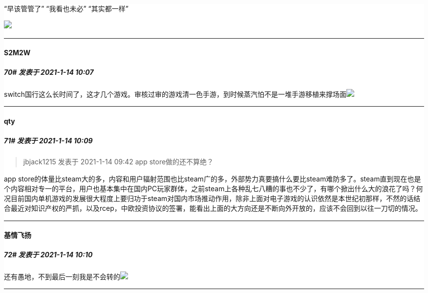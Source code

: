 


“早该管管了”
“我看也未必”
“其实都一样”

<img src="https://static.saraba1st.com/image/smiley/face2017/049.png" referrerpolicy="no-referrer">







*****

####  S2M2W  
##### 70#       发表于 2021-1-14 10:07




switch国行这么长时间了，这才几个游戏。审核过审的游戏清一色手游，到时候蒸汽怕不是一堆手游移植来撑场面<img src="https://static.saraba1st.com/image/smiley/face2017/009.gif" referrerpolicy="no-referrer">







*****

####  qty  
##### 71#       发表于 2021-1-14 10:09



<blockquote>jbjack1215 发表于 2021-1-14 09:42
app store做的还不算绝？</blockquote>
app store的体量比steam大的多，内容和用户辐射范围也比steam广的多，外部势力真要搞什么要比steam难防多了。steam直到现在也是个内容相对专一的平台，用户也基本集中在国内PC玩家群体，之前steam上各种乱七八糟的事也不少了，有哪个掀出什么大的浪花了吗？何况目前国内单机游戏的发展很大程度上要归功于steam对国内市场推动作用，除非上面对电子游戏的认识依然是本世纪初那样，不然的话结合最近对知识产权的严抓，以及rcep，中欧投资协议的签署，能看出上面的大方向还是不断向外开放的，应该不会回到以往一刀切的情况。







*****

####  基情飞扬  
##### 72#       发表于 2021-1-14 10:10




还有愚地，不到最后一刻我是不会转的<img src="https://static.saraba1st.com/image/smiley/face2017/067.png" referrerpolicy="no-referrer">







*****
